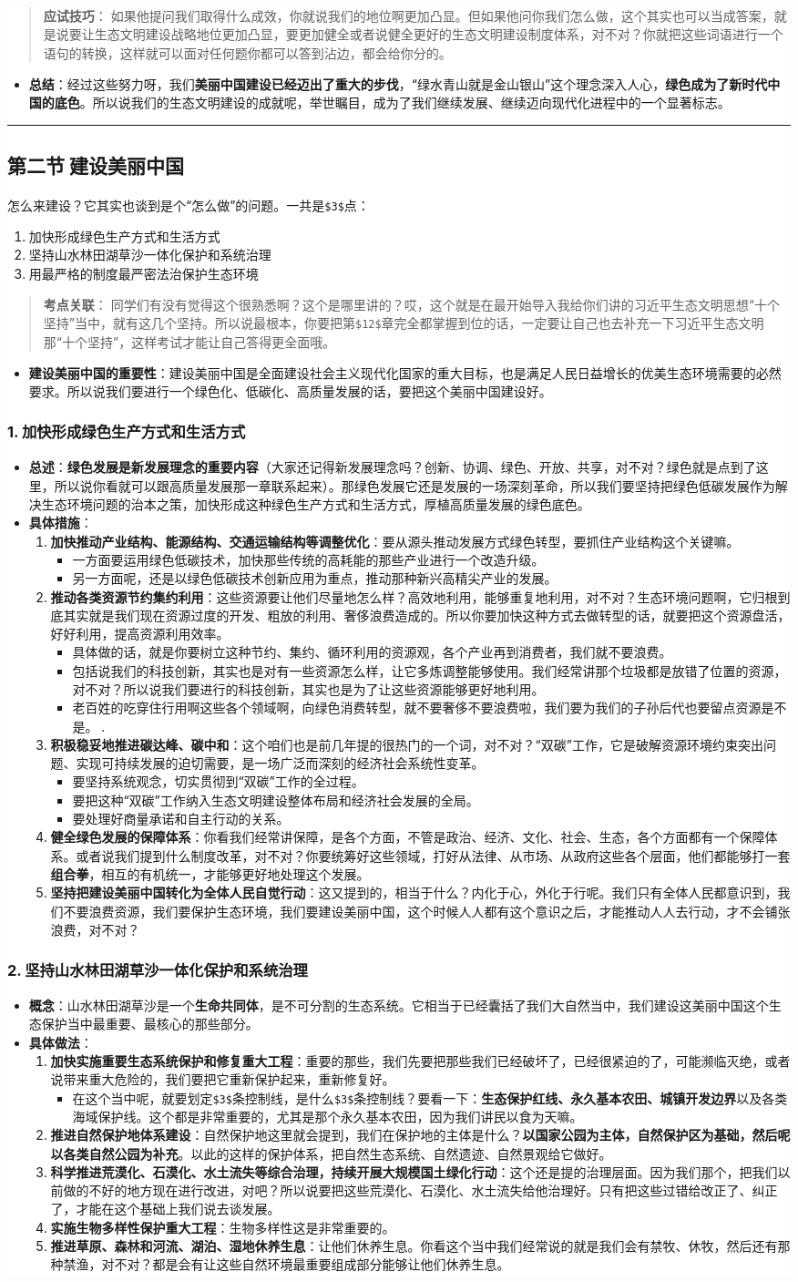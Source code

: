 > **应试技巧**：
> 如果他提问我们取得什么成效，你就说我们的地位啊更加凸显。但如果他问你我们怎么做，这个其实也可以当成答案，就是说要让生态文明建设战略地位更加凸显，要更加健全或者说健全更好的生态文明建设制度体系，对不对？你就把这些词语进行一个语句的转换，这样就可以面对任何题你都可以答到沾边，都会给你分的。

*   **总结**：经过这些努力呀，我们**美丽中国建设已经迈出了重大的步伐**，“绿水青山就是金山银山”这个理念深入人心，**绿色成为了新时代中国的底色**。所以说我们的生态文明建设的成就呢，举世瞩目，成为了我们继续发展、继续迈向现代化进程中的一个显著标志。

---

## 第二节 建设美丽中国

怎么来建设？它其实也谈到是个“怎么做”的问题。一共是`$3$`点：
1.  加快形成绿色生产方式和生活方式
2.  坚持山水林田湖草沙一体化保护和系统治理
3.  用最严格的制度最严密法治保护生态环境

> **考点关联**：
> 同学们有没有觉得这个很熟悉啊？这个是哪里讲的？哎，这个就是在最开始导入我给你们讲的习近平生态文明思想“十个坚持”当中，就有这几个坚持。所以说最根本，你要把第`$12$`章完全都掌握到位的话，一定要让自己也去补充一下习近平生态文明那“十个坚持”，这样考试才能让自己答得更全面哦。

*   **建设美丽中国的重要性**：建设美丽中国是全面建设社会主义现代化国家的重大目标，也是满足人民日益增长的优美生态环境需要的必然要求。所以说我们要进行一个绿色化、低碳化、高质量发展的话，要把这个美丽中国建设好。

### 1. 加快形成绿色生产方式和生活方式

*   **总述**：**绿色发展是新发展理念的重要内容**（大家还记得新发展理念吗？创新、协调、绿色、开放、共享，对不对？绿色就是点到了这里，所以说你看就可以跟高质量发展那一章联系起来）。那绿色发展它还是发展的一场深刻革命，所以我们要坚持把绿色低碳发展作为解决生态环境问题的治本之策，加快形成这种绿色生产方式和生活方式，厚植高质量发展的绿色底色。
*   **具体措施**：
    1.  **加快推动产业结构、能源结构、交通运输结构等调整优化**：要从源头推动发展方式绿色转型，要抓住产业结构这个关键嘛。
        *   一方面要运用绿色低碳技术，加快那些传统的高耗能的那些产业进行一个改造升级。
        *   另一方面呢，还是以绿色低碳技术创新应用为重点，推动那种新兴高精尖产业的发展。
    2.  **推动各类资源节约集约利用**：这些资源要让他们尽量地怎么样？高效地利用，能够重复地利用，对不对？生态环境问题啊，它归根到底其实就是我们现在资源过度的开发、粗放的利用、奢侈浪费造成的。所以你要加快这种方式去做转型的话，就要把这个资源盘活，好好利用，提高资源利用效率。
        *   具体做的话，就是你要树立这种节约、集约、循环利用的资源观，各个产业再到消费者，我们就不要浪费。
        *   包括说我们的科技创新，其实也是对有一些资源怎么样，让它多炼调整能够使用。我们经常讲那个垃圾都是放错了位置的资源，对不对？所以说我们要进行的科技创新，其实也是为了让这些资源能够更好地利用。
        *   老百姓的吃穿住行用啊这些各个领域啊，向绿色消费转型，就不要奢侈不要浪费啦，我们要为我们的子孙后代也要留点资源是不是。
    .
    3.  **积极稳妥地推进碳达峰、碳中和**：这个咱们也是前几年提的很热门的一个词，对不对？“双碳”工作，它是破解资源环境约束突出问题、实现可持续发展的迫切需要，是一场广泛而深刻的经济社会系统性变革。
        *   要坚持系统观念，切实贯彻到“双碳”工作的全过程。
        *   要把这种“双碳”工作纳入生态文明建设整体布局和经济社会发展的全局。
        *   要处理好商量承诺和自主行动的关系。
    4.  **健全绿色发展的保障体系**：你看我们经常讲保障，是各个方面，不管是政治、经济、文化、社会、生态，各个方面都有一个保障体系。或者说我们提到什么制度改革，对不对？你要统筹好这些领域，打好从法律、从市场、从政府这些各个层面，他们都能够打一套**组合拳**，相互的有机统一，才能够更好地处理这个发展。
    5.  **坚持把建设美丽中国转化为全体人民自觉行动**：这又提到的，相当于什么？内化于心，外化于行呢。我们只有全体人民都意识到，我们不要浪费资源，我们要保护生态环境，我们要建设美丽中国，这个时候人人都有这个意识之后，才能推动人人去行动，才不会铺张浪费，对不对？

### 2. 坚持山水林田湖草沙一体化保护和系统治理

*   **概念**：山水林田湖草沙是一个**生命共同体**，是不可分割的生态系统。它相当于已经囊括了我们大自然当中，我们建设这美丽中国这个生态保护当中最重要、最核心的那些部分。
*   **具体做法**：
    1.  **加快实施重要生态系统保护和修复重大工程**：重要的那些，我们先要把那些我们已经破坏了，已经很紧迫的了，可能濒临灭绝，或者说带来重大危险的，我们要把它重新保护起来，重新修复好。
        *   在这个当中呢，就要划定`$3$`条控制线，是什么`$3$`条控制线？要看一下：**生态保护红线、永久基本农田、城镇开发边界**以及各类海域保护线。这个都是非常重要的，尤其是那个永久基本农田，因为我们讲民以食为天嘛。
    2.  **推进自然保护地体系建设**：自然保护地这里就会提到，我们在保护地的主体是什么？**以国家公园为主体，自然保护区为基础，然后呢以各类自然公园为补充**。以此的这样的保护体系，把自然生态系统、自然遗迹、自然景观给它做好。
    3.  **科学推进荒漠化、石漠化、水土流失等综合治理，持续开展大规模国土绿化行动**：这个还是提的治理层面。因为我们那个，把我们以前做的不好的地方现在进行改进，对吧？所以说要把这些荒漠化、石漠化、水土流失给他治理好。只有把这些过错给改正了、纠正了，才能在这个基础上我们说去谈发展。
    4.  **实施生物多样性保护重大工程**：生物多样性这是非常重要的。
    5.  **推进草原、森林和河流、湖泊、湿地休养生息**：让他们休养生息。你看这个当中我们经常说的就是我们会有禁牧、休牧，然后还有那种禁渔，对不对？都是会有让这些自然环境最重要组成部分能够让他们休养生息。
